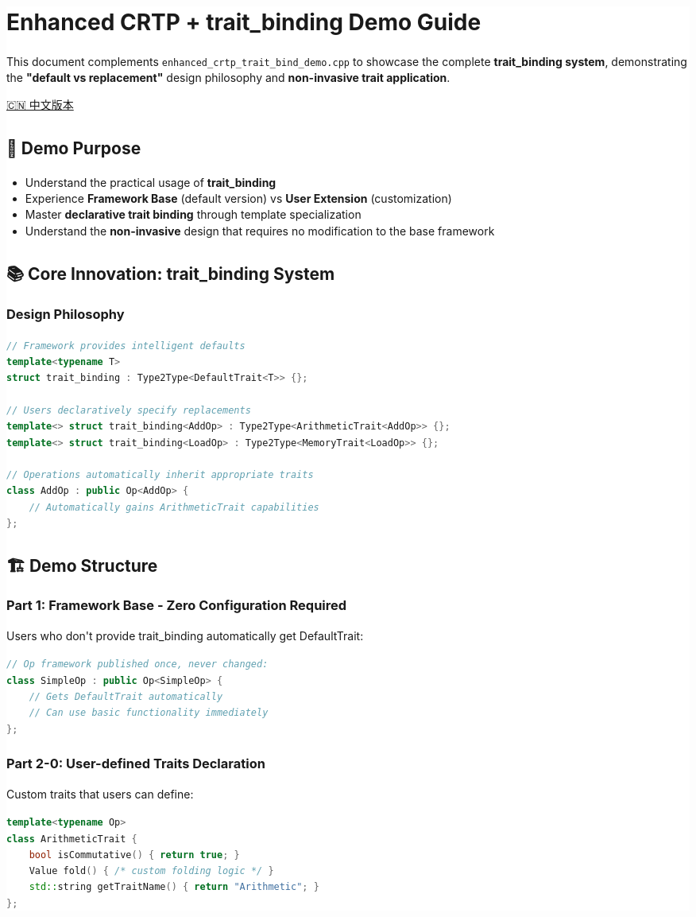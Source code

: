 # Enhanced CRTP + trait_binding Demo Guide

This document complements `enhanced_crtp_trait_bind_demo.cpp` to showcase the complete **trait_binding system**, demonstrating the **"default vs replacement"** design philosophy and **non-invasive trait application**.

[🇨🇳 中文版本](./enhanced_crtp_trait_bind_demo_cn.md)

## 🎯 Demo Purpose

- Understand the practical usage of **trait_binding**
- Experience **Framework Base** (default version) vs **User Extension** (customization)
- Master **declarative trait binding** through template specialization
- Understand the **non-invasive** design that requires no modification to the base framework

## 📚 Core Innovation: trait_binding System

### Design Philosophy
```cpp
// Framework provides intelligent defaults
template<typename T>
struct trait_binding : Type2Type<DefaultTrait<T>> {};

// Users declaratively specify replacements
template<> struct trait_binding<AddOp> : Type2Type<ArithmeticTrait<AddOp>> {};
template<> struct trait_binding<LoadOp> : Type2Type<MemoryTrait<LoadOp>> {};

// Operations automatically inherit appropriate traits
class AddOp : public Op<AddOp> {
    // Automatically gains ArithmeticTrait capabilities
};
```

## 🏗️ Demo Structure

### Part 1: Framework Base - Zero Configuration Required
Users who don't provide trait_binding automatically get DefaultTrait:
```cpp
// Op framework published once, never changed:
class SimpleOp : public Op<SimpleOp> {
    // Gets DefaultTrait automatically
    // Can use basic functionality immediately
};
```

### Part 2-0: User-defined Traits Declaration
Custom traits that users can define:
```cpp
template<typename Op>
class ArithmeticTrait {
    bool isCommutative() { return true; }
    Value fold() { /* custom folding logic */ }
    std::string getTraitName() { return "Arithmetic"; }
};
```
